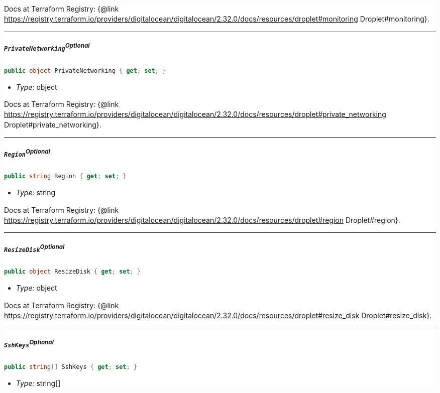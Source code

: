 Docs at Terraform Registry: {@link https://registry.terraform.io/providers/digitalocean/digitalocean/2.32.0/docs/resources/droplet#monitoring Droplet#monitoring}.

---

##### `PrivateNetworking`<sup>Optional</sup> <a name="PrivateNetworking" id="@cdktf/provider-digitalocean.droplet.DropletConfig.property.privateNetworking"></a>

```csharp
public object PrivateNetworking { get; set; }
```

- *Type:* object

Docs at Terraform Registry: {@link https://registry.terraform.io/providers/digitalocean/digitalocean/2.32.0/docs/resources/droplet#private_networking Droplet#private_networking}.

---

##### `Region`<sup>Optional</sup> <a name="Region" id="@cdktf/provider-digitalocean.droplet.DropletConfig.property.region"></a>

```csharp
public string Region { get; set; }
```

- *Type:* string

Docs at Terraform Registry: {@link https://registry.terraform.io/providers/digitalocean/digitalocean/2.32.0/docs/resources/droplet#region Droplet#region}.

---

##### `ResizeDisk`<sup>Optional</sup> <a name="ResizeDisk" id="@cdktf/provider-digitalocean.droplet.DropletConfig.property.resizeDisk"></a>

```csharp
public object ResizeDisk { get; set; }
```

- *Type:* object

Docs at Terraform Registry: {@link https://registry.terraform.io/providers/digitalocean/digitalocean/2.32.0/docs/resources/droplet#resize_disk Droplet#resize_disk}.

---

##### `SshKeys`<sup>Optional</sup> <a name="SshKeys" id="@cdktf/provider-digitalocean.droplet.DropletConfig.property.sshKeys"></a>

```csharp
public string[] SshKeys { get; set; }
```

- *Type:* string[]
